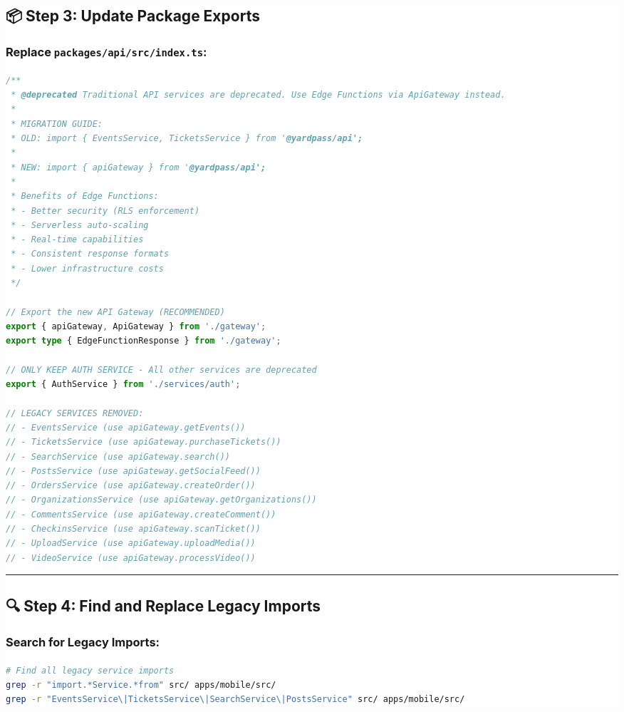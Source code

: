 
## **📦 Step 3: Update Package Exports**

### **Replace `packages/api/src/index.ts`:**
```typescript
/**
 * @deprecated Traditional API services are deprecated. Use Edge Functions via ApiGateway instead.
 * 
 * MIGRATION GUIDE:
 * OLD: import { EventsService, TicketsService } from '@yardpass/api';
 * 
 * NEW: import { apiGateway } from '@yardpass/api';
 * 
 * Benefits of Edge Functions:
 * - Better security (RLS enforcement)
 * - Serverless auto-scaling
 * - Real-time capabilities
 * - Consistent response formats
 * - Lower infrastructure costs
 */

// Export the new API Gateway (RECOMMENDED)
export { apiGateway, ApiGateway } from './gateway';
export type { EdgeFunctionResponse } from './gateway';

// ONLY KEEP AUTH SERVICE - All other services are deprecated
export { AuthService } from './services/auth';

// LEGACY SERVICES REMOVED:
// - EventsService (use apiGateway.getEvents())
// - TicketsService (use apiGateway.purchaseTickets())
// - SearchService (use apiGateway.search())
// - PostsService (use apiGateway.getSocialFeed())
// - OrdersService (use apiGateway.createOrder())
// - OrganizationsService (use apiGateway.getOrganizations())
// - CommentsService (use apiGateway.createComment())
// - CheckinsService (use apiGateway.scanTicket())
// - UploadService (use apiGateway.uploadMedia())
// - VideoService (use apiGateway.processVideo())
```

---

## **🔍 Step 4: Find and Replace Legacy Imports**

### **Search for Legacy Imports:**
```bash
# Find all legacy service imports
grep -r "import.*Service.*from" src/ apps/mobile/src/
grep -r "EventsService\|TicketsService\|SearchService\|PostsService" src/ apps/mobile/src/
```

